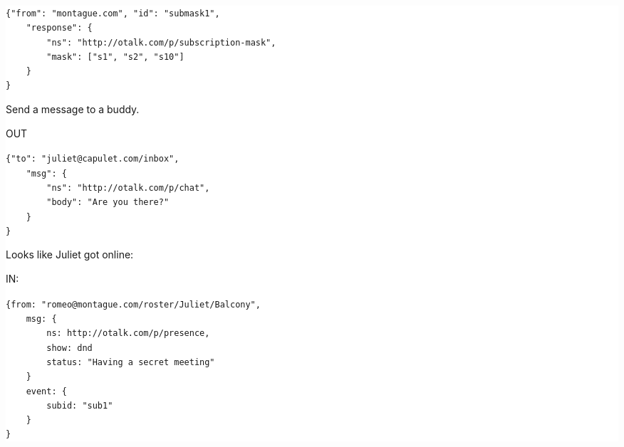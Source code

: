     {"from": "montague.com", "id": "submask1",
        "response": {
            "ns": "http://otalk.com/p/subscription-mask",
            "mask": ["s1", "s2", "s10"]
        }
    }

Send a message to a buddy.

OUT

    {"to": "juliet@capulet.com/inbox",
        "msg": {
            "ns": "http://otalk.com/p/chat",
            "body": "Are you there?"
        }
    }

Looks like Juliet got online:

IN: 

    {from: "romeo@montague.com/roster/Juliet/Balcony",
        msg: {
            ns: http://otalk.com/p/presence,
            show: dnd
            status: "Having a secret meeting" 
        }
        event: {
            subid: "sub1"
        }
    }


